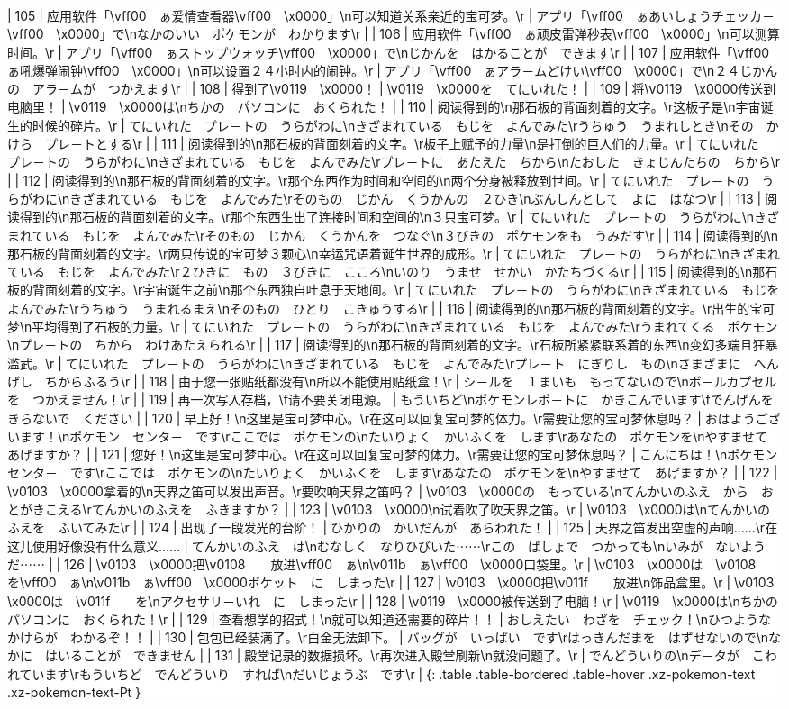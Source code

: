 | 105 | 应用软件「\vff00　ぁ爱情查看器\vff00　\x0000」\n可以知道关系亲近的宝可梦。\r | アプリ「\vff00　ぁあいしょうチェッカ－\vff00　\x0000」で\nなかのいい　ポケモンが　わかります\r |
| 106 | 应用软件「\vff00　ぁ顽皮雷弹秒表\vff00　\x0000」\n可以测算时间。\r | アプリ「\vff00　ぁストップウォッチ\vff00　\x0000」で\nじかんを　はかることが　できます\r |
| 107 | 应用软件「\vff00　ぁ吼爆弹闹钟\vff00　\x0000」\n可以设置２４小时内的闹钟。\r | アプリ「\vff00　ぁアラ－ムどけい\vff00　\x0000」で\n２４じかんの　アラ－ムが　つかえます\r |
| 108 | 得到了\v0119　\x0000！ | \v0119　\x0000を　てにいれた！ |
| 109 | 将\v0119　\x0000传送到电脑里！ | \v0119　\x0000は\nちかの　パソコンに　おくられた！ |
| 110 | 阅读得到的\n那石板的背面刻着的文字。\r这板子是\n宇宙诞生的时候的碎片。\r | てにいれた　プレ－トの　うらがわに\nきざまれている　もじを　よんでみた\rうちゅう　うまれしとき\nその　かけら　プレ－トとする\r |
| 111 | 阅读得到的\n那石板的背面刻着的文字。\r板子上赋予的力量\n是打倒的巨人们的力量。\r | てにいれた　プレ－トの　うらがわに\nきざまれている　もじを　よんでみた\rプレ－トに　あたえた　ちから\nたおした　きょじんたちの　ちから\r |
| 112 | 阅读得到的\n那石板的背面刻着的文字。\r那个东西作为时间和空间的\n两个分身被释放到世间。\r | てにいれた　プレ－トの　うらがわに\nきざまれている　もじを　よんでみた\rそのもの　じかん　くうかんの　２ひき\nぶんしんとして　よに　はなつ\r |
| 113 | 阅读得到的\n那石板的背面刻着的文字。\r那个东西生出了连接时间和空间的\n３只宝可梦。\r | てにいれた　プレ－トの　うらがわに\nきざまれている　もじを　よんでみた\rそのもの　じかん　くうかんを　つなぐ\n３びきの　ポケモンをも　うみだす\r |
| 114 | 阅读得到的\n那石板的背面刻着的文字。\r两只传说的宝可梦３颗心\n幸运咒语着诞生世界的成形。\r | てにいれた　プレ－トの　うらがわに\nきざまれている　もじを　よんでみた\r２ひきに　もの　３びきに　こころ\nいのり　うませ　せかい　かたちづくる\r |
| 115 | 阅读得到的\n那石板的背面刻着的文字。\r宇宙诞生之前\n那个东西独自吐息于天地间。\r | てにいれた　プレ－トの　うらがわに\nきざまれている　もじを　よんでみた\rうちゅう　うまれるまえ\nそのもの　ひとり　こきゅうする\r |
| 116 | 阅读得到的\n那石板的背面刻着的文字。\r出生的宝可梦\n平均得到了石板的力量。\r | てにいれた　プレ－トの　うらがわに\nきざまれている　もじを　よんでみた\rうまれてくる　ポケモン\nプレ－トの　ちから　わけあたえられる\r |
| 117 | 阅读得到的\n那石板的背面刻着的文字。\r石板所紧紧联系着的东西\n变幻多端且狂暴滥武。\r | てにいれた　プレ－トの　うらがわに\nきざまれている　もじを　よんでみた\rプレ－ト　にぎりし　もの\nさまざまに　へんげし　ちからふるう\r |
| 118 | 由于您一张贴纸都没有\n所以不能使用贴纸盒！\r | シ－ルを　１まいも　もってないので\nボ－ルカプセルを　つかえません！\r |
| 119 | 再一次写入存档，\f请不要关闭电源。 | もういちど\nポケモンレポ－トに　かきこんでいます\fでんげんを　きらないで　ください |
| 120 | 早上好！\n这里是宝可梦中心。\r在这可以回复宝可梦的体力。\r需要让您的宝可梦休息吗？ | おはようございます！\nポケモン　センタ－　です\rここでは　ポケモンの\nたいりょく　かいふくを　します\rあなたの　ポケモンを\nやすませて　あげますか？ |
| 121 | 您好！\n这里是宝可梦中心。\r在这可以回复宝可梦的体力。\r需要让您的宝可梦休息吗？ | こんにちは！\nポケモン　センタ－　です\rここでは　ポケモンの\nたいりょく　かいふくを　します\rあなたの　ポケモンを\nやすませて　あげますか？ |
| 122 | \v0103　\x0000拿着的\n天界之笛可以发出声音。\r要吹响天界之笛吗？ | \v0103　\x0000の　もっている\nてんかいのふえ　から　おとがきこえる\rてんかいのふえを　ふきますか？ |
| 123 | \v0103　\x0000\n试着吹了吹天界之笛。\r | \v0103　\x0000は\nてんかいのふえを　ふいてみた\r |
| 124 | 出现了一段发光的台阶！ | ひかりの　かいだんが　あらわれた！ |
| 125 | 天界之笛发出空虚的声响……\r在这儿使用好像没有什么意义…… | てんかいのふえ　は\nむなしく　なりひびいた⋯⋯\rこの　ばしょで　つかっても\nいみが　ないようだ⋯⋯ |
| 126 | \v0103　\x0000把\v0108　　放进\vff00　ぁ\n\v011b　ぁ\vff00　\x0000口袋里。\r | \v0103　\x0000は　\v0108　　を\vff00　ぁ\n\v011b　ぁ\vff00　\x0000ポケット　に　しまった\r |
| 127 | \v0103　\x0000把\v011f　　放进\n饰品盒里。\r | \v0103　\x0000は　\v011f　　を\nアクセサリ－いれ　に　しまった\r |
| 128 | \v0119　\x0000被传送到了电脑！\r | \v0119　\x0000は\nちかの　パソコンに　おくられた！\r |
| 129 | 查看想学的招式！\n就可以知道还需要的碎片！！ | おしえたい　わざを　チェック！\nひつような　かけらが　わかるぞ！！ |
| 130 | 包包已经装满了。\r白金无法卸下。 | バッグが　いっぱい　です\rはっきんだまを　はずせないので\nなかに　はいることが　できません |
| 131 | 殿堂记录的数据损坏。\r再次进入殿堂刷新\n就没问题了。\r | でんどういりの\nデ－タが　こわれています\rもういちど　でんどういり　すれば\nだいじょうぶ　です\r |
{: .table .table-bordered .table-hover .xz-pokemon-text .xz-pokemon-text-Pt }